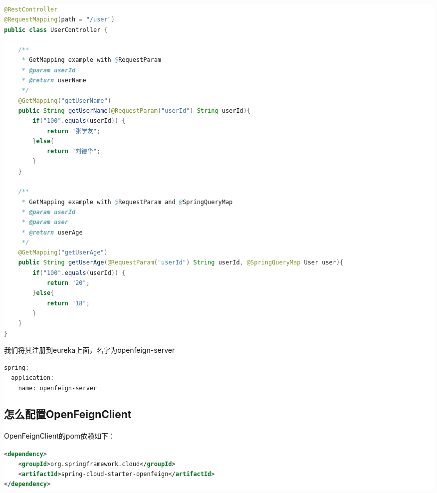 ~~~java
@RestController
@RequestMapping(path = "/user")
public class UserController {

    /**
     * GetMapping example with @RequestParam
     * @param userId
     * @return userName
     */
    @GetMapping("getUserName")
    public String getUserName(@RequestParam("userId") String userId){
        if("100".equals(userId)) {
            return "张学友";
        }else{
            return "刘德华";
        }
    }

    /**
     * GetMapping example with @RequestParam and @SpringQueryMap
     * @param userId
     * @param user
     * @return userAge
     */
    @GetMapping("getUserAge")
    public String getUserAge(@RequestParam("userId") String userId, @SpringQueryMap User user){
        if("100".equals(userId)) {
            return "20";
        }else{
            return "18";
        }
    }
}
~~~

我们将其注册到eureka上面，名字为openfeign-server

~~~xml
spring:
  application:
    name: openfeign-server
~~~

## 怎么配置OpenFeignClient

OpenFeignClient的pom依赖如下：

~~~xml
<dependency>
    <groupId>org.springframework.cloud</groupId>
    <artifactId>spring-cloud-starter-openfeign</artifactId>
</dependency>
~~~
